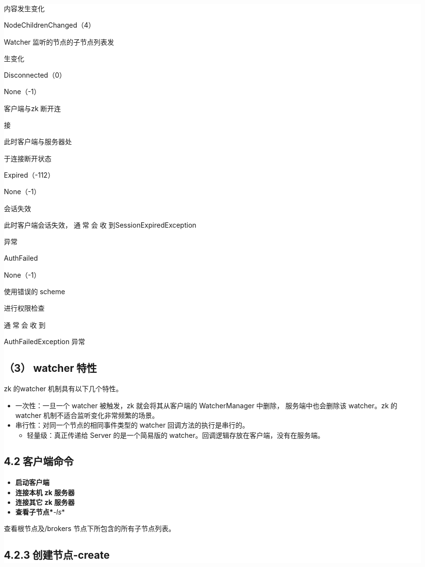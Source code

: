 内容发生变化

NodeChildrenChanged（4）

Watcher 监听的节点的子节点列表发

生变化

Disconnected（0）

None（-1）

客户端与zk 断开连

接

此时客户端与服务器处

于连接断开状态

Expired（-112）

None（-1）

会话失效

此时客户端会话失效， 通 常 会 收 到SessionExpiredException

异常

AuthFailed

None（-1）

使用错误的 scheme

进行权限检查

通 常 会 收 到

AuthFailedException 异常

## （3） watcher 特性

zk 的watcher 机制具有以下几个特性。

- 一次性：一旦一个 watcher 被触发，zk 就会将其从客户端的 WatcherManager 中删除， 服务端中也会删除该 watcher。zk 的 watcher 机制不适合监听变化非常频繁的场景。
- 串行性：对同一个节点的相同事件类型的 watcher 回调方法的执行是串行的。
  - 轻量级：真正传递给 Server 的是一个简易版的 watcher。回调逻辑存放在客户端，没有在服务端。

## 4.2 客户端命令

- **启动客户端**
- **连接本机** **zk** **服务器**
- **连接其它** **zk** **服务器**
- **查看子节点\****-ls**

查看根节点及/brokers 节点下所包含的所有子节点列表。

## 4.2.3 创建节点-create
